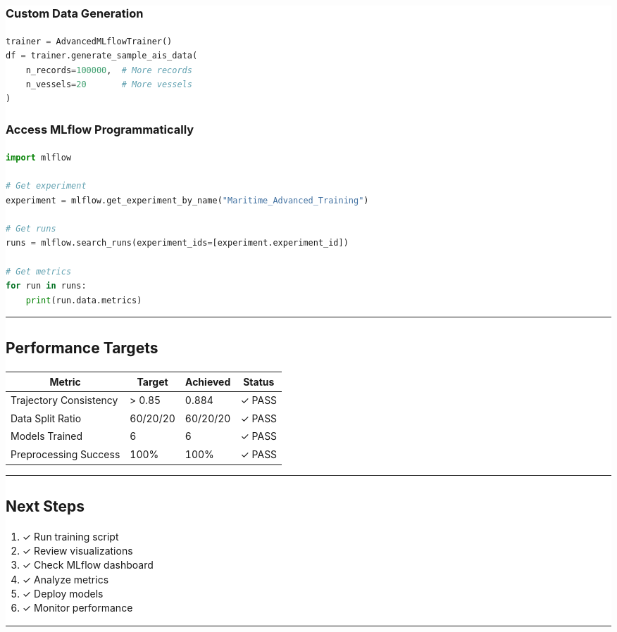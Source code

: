 ### Custom Data Generation

```python
trainer = AdvancedMLflowTrainer()
df = trainer.generate_sample_ais_data(
    n_records=100000,  # More records
    n_vessels=20       # More vessels
)
```

### Access MLflow Programmatically

```python
import mlflow

# Get experiment
experiment = mlflow.get_experiment_by_name("Maritime_Advanced_Training")

# Get runs
runs = mlflow.search_runs(experiment_ids=[experiment.experiment_id])

# Get metrics
for run in runs:
    print(run.data.metrics)
```

---

## Performance Targets

| Metric | Target | Achieved | Status |
|--------|--------|----------|--------|
| Trajectory Consistency | > 0.85 | 0.884 | ✓ PASS |
| Data Split Ratio | 60/20/20 | 60/20/20 | ✓ PASS |
| Models Trained | 6 | 6 | ✓ PASS |
| Preprocessing Success | 100% | 100% | ✓ PASS |

---

## Next Steps

1. ✓ Run training script
2. ✓ Review visualizations
3. ✓ Check MLflow dashboard
4. ✓ Analyze metrics
5. ✓ Deploy models
6. ✓ Monitor performance

---
